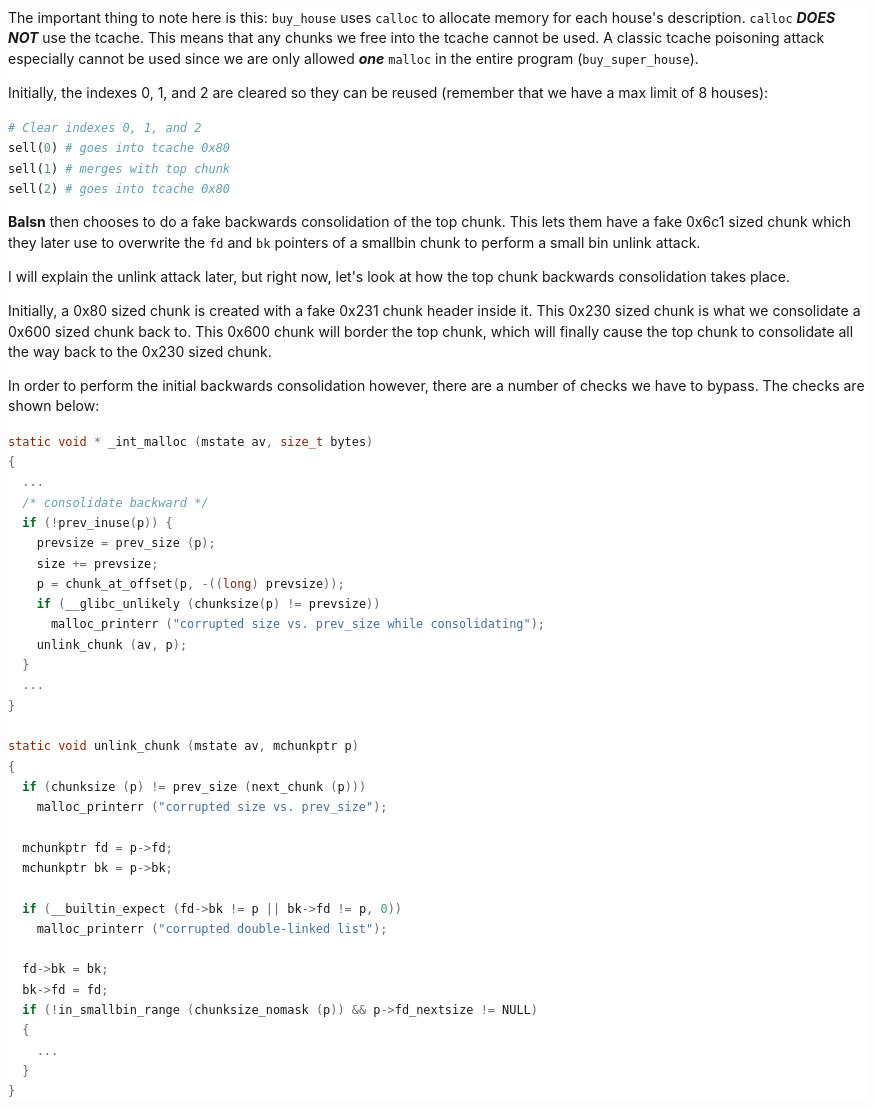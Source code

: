 The important thing to note here is this: `buy_house` uses `calloc` to allocate memory for each house's description. `calloc` ***DOES NOT*** use the tcache. This means that any chunks we free into the tcache cannot be used. A classic tcache poisoning attack especially cannot be used since we are only allowed ***one*** `malloc` in the entire program (`buy_super_house`).

Initially, the indexes 0, 1, and 2 are cleared so they can be reused (remember that we have a max limit of 8 houses):
```python
# Clear indexes 0, 1, and 2
sell(0) # goes into tcache 0x80
sell(1) # merges with top chunk
sell(2) # goes into tcache 0x80
```

**Balsn** then chooses to do a fake backwards consolidation of the top chunk. This lets them have a fake 0x6c1 sized chunk which they later use to overwrite the `fd` and `bk` pointers of a smallbin chunk to perform a small bin unlink attack.

I will explain the unlink attack later, but right now, let's look at how the top chunk backwards consolidation takes place.

Initially, a 0x80 sized chunk is created with a fake 0x231 chunk header inside it. This 0x230 sized chunk is what we consolidate a 0x600 sized chunk back to. This 0x600 chunk will border the top chunk, which will finally cause the top chunk to consolidate all the way back to the 0x230 sized chunk.

In order to perform the initial backwards consolidation however, there are a number of checks we have to bypass. The checks are shown below:
```c
static void * _int_malloc (mstate av, size_t bytes)
{
  ...
  /* consolidate backward */
  if (!prev_inuse(p)) {
    prevsize = prev_size (p);
    size += prevsize;
    p = chunk_at_offset(p, -((long) prevsize));
    if (__glibc_unlikely (chunksize(p) != prevsize))
      malloc_printerr ("corrupted size vs. prev_size while consolidating");
    unlink_chunk (av, p);
  }
  ...
}

static void unlink_chunk (mstate av, mchunkptr p)
{
  if (chunksize (p) != prev_size (next_chunk (p)))
    malloc_printerr ("corrupted size vs. prev_size");

  mchunkptr fd = p->fd;
  mchunkptr bk = p->bk;

  if (__builtin_expect (fd->bk != p || bk->fd != p, 0))
    malloc_printerr ("corrupted double-linked list");

  fd->bk = bk;
  bk->fd = fd;
  if (!in_smallbin_range (chunksize_nomask (p)) && p->fd_nextsize != NULL)
  {
    ...
  }
}
```
